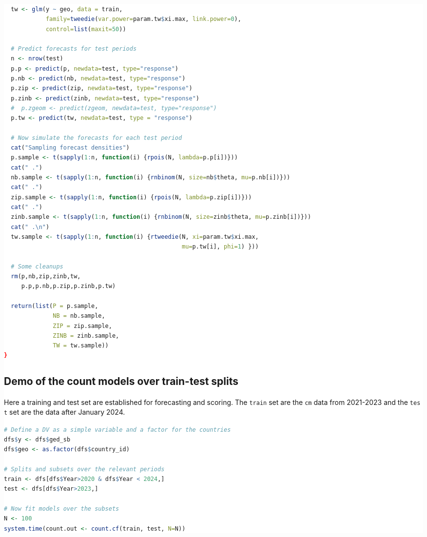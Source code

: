 ``` r
  tw <- glm(y ~ geo, data = train,
            family=tweedie(var.power=param.tw$xi.max, link.power=0),
            control=list(maxit=50))
  
  # Predict forecasts for test periods
  n <- nrow(test)
  p.p <- predict(p, newdata=test, type="response")
  p.nb <- predict(nb, newdata=test, type="response")  
  p.zip <- predict(zip, newdata=test, type="response")
  p.zinb <- predict(zinb, newdata=test, type="response")
  #  p.zgeom <- predict(zgeom, newdata=test, type="response")
  p.tw <- predict(tw, newdata=test, type = "response")
  
  # Now simulate the forecasts for each test period
  cat("Sampling forecast densities")
  p.sample <- t(sapply(1:n, function(i) {rpois(N, lambda=p.p[i])}))  
  cat(" .")
  nb.sample <- t(sapply(1:n, function(i) {rnbinom(N, size=nb$theta, mu=p.nb[i])}))
  cat(" .")
  zip.sample <- t(sapply(1:n, function(i) {rpois(N, lambda=p.zip[i])}))
  cat(" .")
  zinb.sample <- t(sapply(1:n, function(i) {rnbinom(N, size=zinb$theta, mu=p.zinb[i])}))  
  cat(" .\n")
  tw.sample <- t(sapply(1:n, function(i) {rtweedie(N, xi=param.tw$xi.max,
                                                   mu=p.tw[i], phi=1) }))
  
  # Some cleanups
  rm(p,nb,zip,zinb,tw,
     p.p,p.nb,p.zip,p.zinb,p.tw)
  
  return(list(P = p.sample,
              NB = nb.sample,
              ZIP = zip.sample,
              ZINB = zinb.sample,
              TW = tw.sample))
}
```

## Demo of the count models over train-test splits

Here a training and test set are established for forecasting and
scoring. The `train` set are the `cm` data from 2021-2023 and the `test`
set are the data after January 2024.

``` r
# Define a DV as a simple variable and a factor for the countries
dfs$y <- dfs$ged_sb
dfs$geo <- as.factor(dfs$country_id)

# Splits and subsets over the relevant periods
train <- dfs[dfs$Year>2020 & dfs$Year < 2024,]
test <- dfs[dfs$Year>2023,]

# Now fit models over the subsets
N <- 100
system.time(count.out <- count.cf(train, test, N=N))
```
